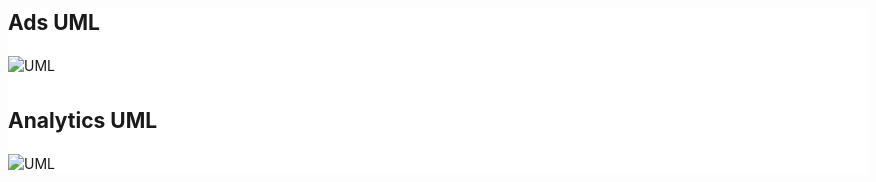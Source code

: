 ## Ads UML
![UML](https://github.com/lightneeroy/plugins-bundle/blob/develop/docs/adsUML.jpg)

## Analytics UML
![UML](https://github.com/lightneeroy/plugins-bundle/blob/develop/docs/analyticsUML.jpg)
